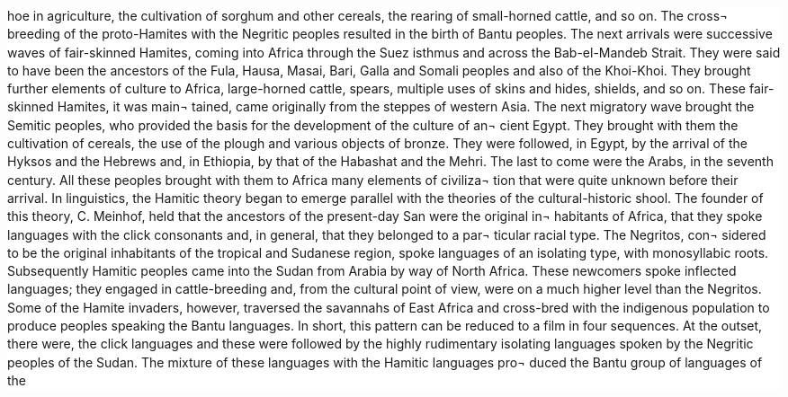 hoe in agriculture, the cultivation of
sorghum and other cereals, the rearing of
small-horned cattle, and so on. The cross¬
breeding of the proto-Hamites with the
Negritic peoples resulted in the birth of
Bantu peoples.
The next arrivals were successive waves
of fair-skinned Hamites, coming into Africa
through the Suez isthmus and across the
Bab-el-Mandeb Strait. They were said to
have been the ancestors of the Fula,
Hausa, Masai, Bari, Galla and Somali
peoples and also of the Khoi-Khoi. They
brought further elements of culture to
Africa, large-horned cattle, spears, multiple
uses of skins and hides, shields, and so on.
These fair-skinned Hamites, it was main¬
tained, came originally from the steppes of
western Asia.
The next migratory wave brought the
Semitic peoples, who provided the basis
for the development of the culture of an¬
cient Egypt. They brought with them the
cultivation of cereals, the use of the plough
and various objects of bronze. They were
followed, in Egypt, by the arrival of the
Hyksos and the Hebrews and, in Ethiopia,
by that of the Habashat and the Mehri. The
last to come were the Arabs, in the seventh
century. All these peoples brought with
them to Africa many elements of civiliza¬
tion that were quite unknown before their
arrival.
In linguistics, the Hamitic theory began
to emerge parallel with the theories of the
cultural-historic shool. The founder of this
theory, C. Meinhof, held that the ancestors
of the present-day San were the original in¬
habitants of Africa, that they spoke
languages with the click consonants and,
in general, that they belonged to a par¬
ticular racial type. The Negritos, con¬
sidered to be the original inhabitants of the
tropical and Sudanese region, spoke
languages of an isolating type, with
monosyllabic roots. Subsequently Hamitic
peoples came into the Sudan from Arabia
by way of North Africa. These newcomers
spoke inflected languages; they engaged in
cattle-breeding and, from the cultural point
of view, were on a much higher level than
the Negritos. Some of the Hamite invaders,
however, traversed the savannahs of East
Africa and cross-bred with the indigenous
population to produce peoples speaking
the Bantu languages.
In short, this pattern can be reduced to a
film in four sequences. At the outset, there
were, the click languages and these were
followed by the highly rudimentary
isolating languages spoken by the Negritic
peoples of the Sudan. The mixture of these
languages with the Hamitic languages pro¬
duced the Bantu group of languages of the